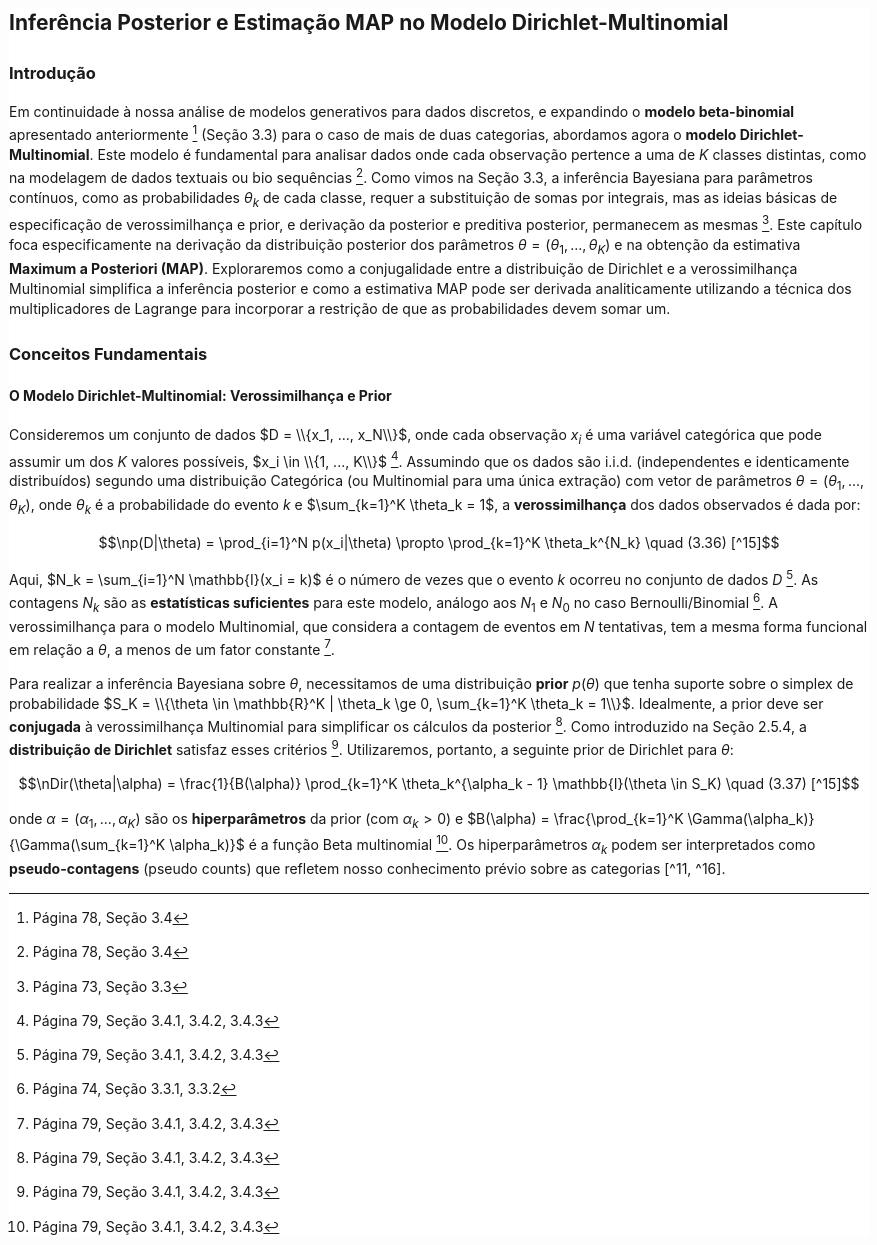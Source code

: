 ## Inferência Posterior e Estimação MAP no Modelo Dirichlet-Multinomial

### Introdução

Em continuidade à nossa análise de modelos generativos para dados discretos, e expandindo o **modelo beta-binomial** apresentado anteriormente [^14] (Seção 3.3) para o caso de mais de duas categorias, abordamos agora o **modelo Dirichlet-Multinomial**. Este modelo é fundamental para analisar dados onde cada observação pertence a uma de $K$ classes distintas, como na modelagem de dados textuais ou bio sequências [^14]. Como vimos na Seção 3.3, a inferência Bayesiana para parâmetros contínuos, como as probabilidades $\theta_k$ de cada classe, requer a substituição de somas por integrais, mas as ideias básicas de especificação de verossimilhança e prior, e derivação da posterior e preditiva posterior, permanecem as mesmas [^9]. Este capítulo foca especificamente na derivação da distribuição posterior dos parâmetros $\theta = (\theta_1, ..., \theta_K)$ e na obtenção da estimativa **Maximum a Posteriori (MAP)**. Exploraremos como a conjugalidade entre a distribuição de Dirichlet e a verossimilhança Multinomial simplifica a inferência posterior e como a estimativa MAP pode ser derivada analiticamente utilizando a técnica dos multiplicadores de Lagrange para incorporar a restrição de que as probabilidades devem somar um.

### Conceitos Fundamentais

#### O Modelo Dirichlet-Multinomial: Verossimilhança e Prior

Consideremos um conjunto de dados $D = \\{x_1, ..., x_N\\}$, onde cada observação $x_i$ é uma variável categórica que pode assumir um dos $K$ valores possíveis, $x_i \in \\{1, ..., K\\}$ [^15]. Assumindo que os dados são i.i.d. (independentes e identicamente distribuídos) segundo uma distribuição Categórica (ou Multinomial para uma única extração) com vetor de parâmetros $\theta = (\theta_1, ..., \theta_K)$, onde $\theta_k$ é a probabilidade do evento $k$ e $\sum_{k=1}^K \theta_k = 1$, a **verossimilhança** dos dados observados é dada por:

$$\np(D|\theta) = \prod_{i=1}^N p(x_i|\theta) \propto \prod_{k=1}^K \theta_k^{N_k} \quad (3.36) [^15]$$

Aqui, $N_k = \sum_{i=1}^N \mathbb{I}(x_i = k)$ é o número de vezes que o evento $k$ ocorreu no conjunto de dados $D$ [^15]. As contagens $N_k$ são as **estatísticas suficientes** para este modelo, análogo aos $N_1$ e $N_0$ no caso Bernoulli/Binomial [^10]. A verossimilhança para o modelo Multinomial, que considera a contagem de eventos em $N$ tentativas, tem a mesma forma funcional em relação a $\theta$, a menos de um fator constante [^15].

Para realizar a inferência Bayesiana sobre $\theta$, necessitamos de uma distribuição **prior** $p(\theta)$ que tenha suporte sobre o simplex de probabilidade $S_K = \\{\theta \in \mathbb{R}^K | \theta_k \ge 0, \sum_{k=1}^K \theta_k = 1\\}$. Idealmente, a prior deve ser **conjugada** à verossimilhança Multinomial para simplificar os cálculos da posterior [^15]. Como introduzido na Seção 2.5.4, a **distribuição de Dirichlet** satisfaz esses critérios [^15]. Utilizaremos, portanto, a seguinte prior de Dirichlet para $\theta$:

$$\nDir(\theta|\alpha) = \frac{1}{B(\alpha)} \prod_{k=1}^K \theta_k^{\alpha_k - 1} \mathbb{I}(\theta \in S_K) \quad (3.37) [^15]$$

onde $\alpha = (\alpha_1, ..., \alpha_K)$ são os **hiperparâmetros** da prior (com $\alpha_k > 0$) e $B(\alpha) = \frac{\prod_{k=1}^K \Gamma(\alpha_k)}{\Gamma(\sum_{k=1}^K \alpha_k)}$ é a função Beta multinomial [^15]. Os hiperparâmetros $\alpha_k$ podem ser interpretados como **pseudo-contagens** (pseudo counts) que refletem nosso conhecimento prévio sobre as categorias [^11, ^16].


[^1]: Página 65, Seção 3.1
[^2]: Página 66, Seção 3.2
[^3]: Página 67, Seção 3.2.1
[^4]: Página 68, Seção 3.2.3
[^5]: Página 69, Seção 3.2.3
[^6]: Página 70, Seção 3.2.3
[^7]: Página 71, Seção 3.2.4
[^8]: Página 72, Seção 3.2.5, 3.3
[^9]: Página 73, Seção 3.3
[^10]: Página 74, Seção 3.3.1, 3.3.2
[^11]: Página 75, Seção 3.3.3
[^12]: Página 76, Seção 3.3.3.1, 3.3.3.2
[^13]: Página 77, Seção 3.3.4.1
[^14]: Página 78, Seção 3.4
[^15]: Página 79, Seção 3.4.1, 3.4.2, 3.4.3
[^16]: Página 80, Seção 3.4.3
[^17]: Página 81, Seção 3.4.4, 3.4.4.1
[^18]: Página 82, Seção 3.5
[^19]: Página 83, Seção 3.5.1.1
[^20]: Página 84, Seção 3.5.1.2
[^21]: Página 85, Seção 3.5.2
[^22]: Página 86, Seção 3.5.2
[^23]: Página 87, Seção 3.5.4
[^24]: Página 88, Seção 3.5.5
[^25]: Página 89, Seção 3.5.5, Exercícios
[^26]: Página 90, Exercícios
[^27]: Página 91, Exercícios
[^28]: Página 92, Exercícios
[^29]: Página 93, Exercícios
[^30]: Página 94, Exercícios
[^31]: Página 95, Exercícios